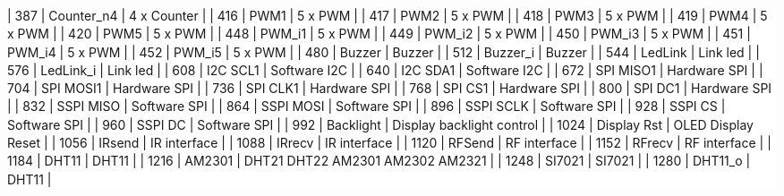 | 387  | Counter_n4     | 4 x Counter                                                                                             |
| 416  | PWM1           | 5 x PWM                                                                                                 |
| 417  | PWM2           | 5 x PWM                                                                                                 |
| 418  | PWM3           | 5 x PWM                                                                                                 |
| 419  | PWM4           | 5 x PWM                                                                                                 |
| 420  | PWM5           | 5 x PWM                                                                                                 |
| 448  | PWM_i1         | 5 x PWM                                                                                                 |
| 449  | PWM_i2         | 5 x PWM                                                                                                 |
| 450  | PWM_i3         | 5 x PWM                                                                                                 |
| 451  | PWM_i4         | 5 x PWM                                                                                                 |
| 452  | PWM_i5         | 5 x PWM                                                                                                 |
| 480  | Buzzer         | Buzzer                                                                                                  |
| 512  | Buzzer_i       | Buzzer                                                                                                  |
| 544  | LedLink        | Link led                                                                                                |
| 576  | LedLink_i      | Link led                                                                                                |
| 608  | I2C SCL1       | Software I2C                                                                                            |
| 640  | I2C SDA1       | Software I2C                                                                                            |
| 672  | SPI MISO1      | Hardware SPI                                                                                            |
| 704  | SPI MOSI1      | Hardware SPI                                                                                            |
| 736  | SPI CLK1       | Hardware SPI                                                                                            |
| 768  | SPI CS1        | Hardware SPI                                                                                            |
| 800  | SPI DC1        | Hardware SPI                                                                                            |
| 832  | SSPI MISO      | Software SPI                                                                                            |
| 864  | SSPI MOSI      | Software SPI                                                                                            |
| 896  | SSPI SCLK      | Software SPI                                                                                            |
| 928  | SSPI CS        | Software SPI                                                                                            |
| 960  | SSPI DC        | Software SPI                                                                                            |
| 992  | Backlight      | Display backlight control                                                                               |
| 1024 | Display Rst    | OLED Display Reset                                                                                      |
| 1056 | IRsend         | IR interface                                                                                            |
| 1088 | IRrecv         | IR interface                                                                                            |
| 1120 | RFSend         | RF interface                                                                                            |
| 1152 | RFrecv         | RF interface                                                                                            |
| 1184 | DHT11          | DHT11                                                                                                   |
| 1216 | AM2301         | DHT21 DHT22 AM2301 AM2302 AM2321                                                                        |
| 1248 | SI7021         | SI7021                                                                                                  |
| 1280 | DHT11_o        | DHT11                                                                                                   |